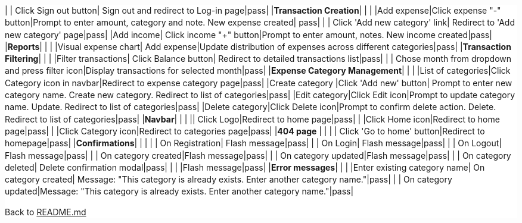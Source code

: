 | | Click Sign out button| Sign out and redirect to Log-in page|pass|
|**Transaction Creation**| | |
|Add expense|Click expense "-" button|Prompt to enter amount, category and note. New expense created| pass|
| | Click 'Add new category' link| Redirect to 'Add new category' page|pass|
|Add income| Click income "+" button|Prompt to enter amount, notes. New income created|pass|
|**Reports**| | |
|Visual expense chart| Add expense|Update distribution of expenses across different categories|pass|
|**Transaction Filtering**| | |
|Filter transactions| Click Balance button| Redirect to detailed transactions list|pass|
| | Chose month from dropdown and press filter icon|Display transactions for selected month|pass|
|**Expense Category Management**| | |
|List of categories|Click Category icon in navbar|Redirect to expense category page|pass|
|Create category |Click 'Add new' button| Prompt  to enter new category name. Create new category. Redirect to list of categories|pass|
|Edit category|Click Edit icon|Prompt  to update category name. Update. Redirect to list of categories|pass|
|Delete category|Click Delete icon|Prompt to confirm delete action. Delete. Redirect to list of categories|pass|
|**Navbar**| | |
|| Click Logo|Redirect to home page|pass|
| |Click Home icon|Redirect to home page|pass|
| |Click Category icon|Redirect to categories page|pass|
|**404 page** | |
| | Click 'Go to home' button|Redirect to homepage|pass|
|**Confirmations**| | |
| | On Registration| Flash message|pass|
| | On Login| Flash message|pass|
| | On Logout| Flash message|pass|
| | On category created|Flash message|pass|
| | On category updated|Flash message|pass|
| | On category deleted| Delete confirmation modal|pass|
| | |Flash message|pass|
|**Error messages**| | |
|Enter existing category name| On category created| Message: "This category is already exists. Enter another category name."|pass|
| | On category updated|Message: "This category is already exists. Enter another category name."|pass|





Back to [README.md](https://github.com/e-kai00/expense-tracker/blob/main/README.md)
